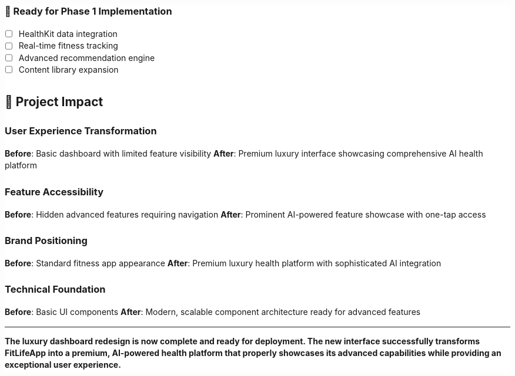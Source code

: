 ### 🔄 Ready for Phase 1 Implementation
- [ ] HealthKit data integration
- [ ] Real-time fitness tracking
- [ ] Advanced recommendation engine
- [ ] Content library expansion

## 🎉 Project Impact

### User Experience Transformation
**Before**: Basic dashboard with limited feature visibility
**After**: Premium luxury interface showcasing comprehensive AI health platform

### Feature Accessibility
**Before**: Hidden advanced features requiring navigation
**After**: Prominent AI-powered feature showcase with one-tap access

### Brand Positioning
**Before**: Standard fitness app appearance
**After**: Premium luxury health platform with sophisticated AI integration

### Technical Foundation
**Before**: Basic UI components
**After**: Modern, scalable component architecture ready for advanced features

---

**The luxury dashboard redesign is now complete and ready for deployment. The new interface successfully transforms FitLifeApp into a premium, AI-powered health platform that properly showcases its advanced capabilities while providing an exceptional user experience.**
